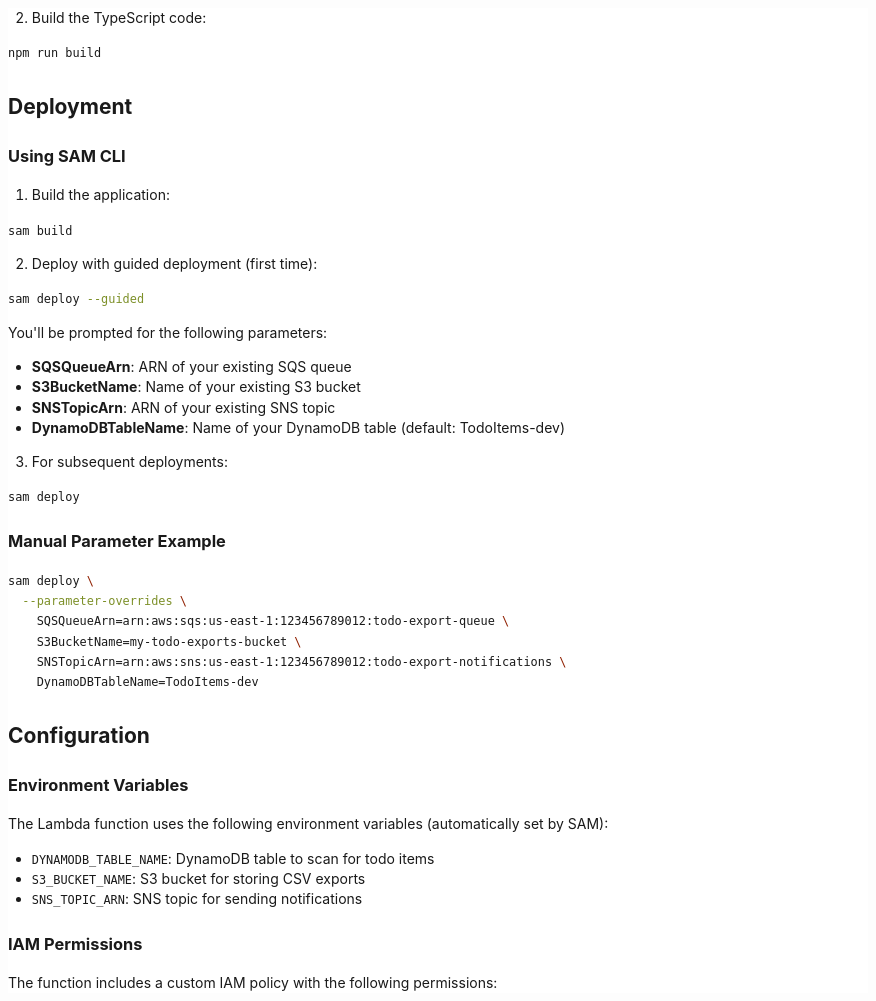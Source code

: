 2. Build the TypeScript code:
```bash
npm run build
```

## Deployment

### Using SAM CLI

1. Build the application:
```bash
sam build
```

2. Deploy with guided deployment (first time):
```bash
sam deploy --guided
```

You'll be prompted for the following parameters:
- **SQSQueueArn**: ARN of your existing SQS queue
- **S3BucketName**: Name of your existing S3 bucket
- **SNSTopicArn**: ARN of your existing SNS topic
- **DynamoDBTableName**: Name of your DynamoDB table (default: TodoItems-dev)

3. For subsequent deployments:
```bash
sam deploy
```

### Manual Parameter Example

```bash
sam deploy \
  --parameter-overrides \
    SQSQueueArn=arn:aws:sqs:us-east-1:123456789012:todo-export-queue \
    S3BucketName=my-todo-exports-bucket \
    SNSTopicArn=arn:aws:sns:us-east-1:123456789012:todo-export-notifications \
    DynamoDBTableName=TodoItems-dev
```

## Configuration

### Environment Variables

The Lambda function uses the following environment variables (automatically set by SAM):

- `DYNAMODB_TABLE_NAME`: DynamoDB table to scan for todo items
- `S3_BUCKET_NAME`: S3 bucket for storing CSV exports
- `SNS_TOPIC_ARN`: SNS topic for sending notifications

### IAM Permissions

The function includes a custom IAM policy with the following permissions:

